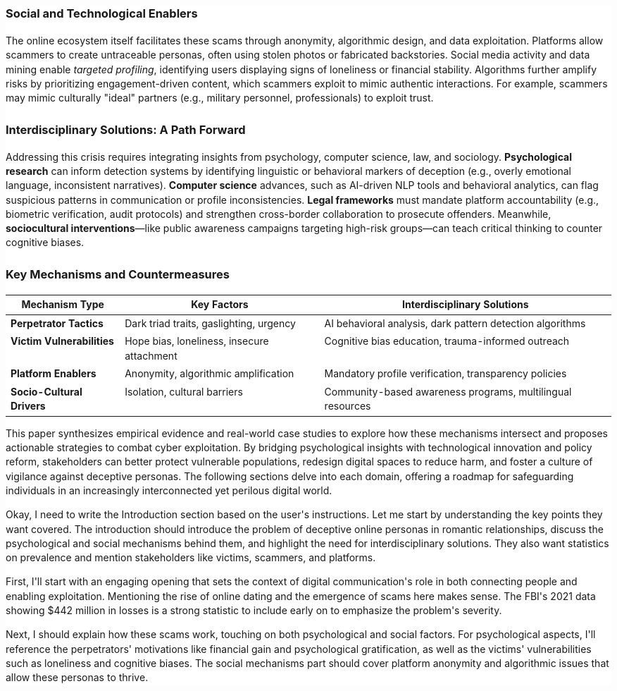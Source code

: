 ### **Social and Technological Enablers**  
The online ecosystem itself facilitates these scams through anonymity, algorithmic design, and data exploitation. Platforms allow scammers to create untraceable personas, often using stolen photos or fabricated backstories. Social media activity and data mining enable *targeted profiling*, identifying users displaying signs of loneliness or financial stability. Algorithms further amplify risks by prioritizing engagement-driven content, which scammers exploit to mimic authentic interactions. For example, scammers may mimic culturally "ideal" partners (e.g., military personnel, professionals) to exploit trust.  

### **Interdisciplinary Solutions: A Path Forward**  
Addressing this crisis requires integrating insights from psychology, computer science, law, and sociology. **Psychological research** can inform detection systems by identifying linguistic or behavioral markers of deception (e.g., overly emotional language, inconsistent narratives). **Computer science** advances, such as AI-driven NLP tools and behavioral analytics, can flag suspicious patterns in communication or profile inconsistencies. **Legal frameworks** must mandate platform accountability (e.g., biometric verification, audit protocols) and strengthen cross-border collaboration to prosecute offenders. Meanwhile, **sociocultural interventions**—like public awareness campaigns targeting high-risk groups—can teach critical thinking to counter cognitive biases.  

### **Key Mechanisms and Countermeasures**  
| **Mechanism Type**          | **Key Factors**                          | **Interdisciplinary Solutions**                          |  
|-----------------------------|------------------------------------------|---------------------------------------------------------|  
| **Perpetrator Tactics**     | Dark triad traits, gaslighting, urgency  | AI behavioral analysis, dark pattern detection algorithms |  
| **Victim Vulnerabilities**  | Hope bias, loneliness, insecure attachment| Cognitive bias education, trauma-informed outreach        |  
| **Platform Enablers**       | Anonymity, algorithmic amplification      | Mandatory profile verification, transparency policies     |  
| **Socio-Cultural Drivers**  | Isolation, cultural barriers             | Community-based awareness programs, multilingual resources|  

This paper synthesizes empirical evidence and real-world case studies to explore how these mechanisms intersect and proposes actionable strategies to combat cyber exploitation. By bridging psychological insights with technological innovation and policy reform, stakeholders can better protect vulnerable populations, redesign digital spaces to reduce harm, and foster a culture of vigilance against deceptive personas. The following sections delve into each domain, offering a roadmap for safeguarding individuals in an increasingly interconnected yet perilous digital world.


Okay, I need to write the Introduction section based on the user's instructions. Let me start by understanding the key points they want covered. The introduction should introduce the problem of deceptive online personas in romantic relationships, discuss the psychological and social mechanisms behind them, and highlight the need for interdisciplinary solutions. They also want statistics on prevalence and mention stakeholders like victims, scammers, and platforms.

First, I'll start with an engaging opening that sets the context of digital communication's role in both connecting people and enabling exploitation. Mentioning the rise of online dating and the emergence of scams here makes sense. The FBI's 2021 data showing $442 million in losses is a strong statistic to include early on to emphasize the problem's severity.

Next, I should explain how these scams work, touching on both psychological and social factors. For psychological aspects, I'll reference the perpetrators' motivations like financial gain and psychological gratification, as well as the victims' vulnerabilities such as loneliness and cognitive biases. The social mechanisms part should cover platform anonymity and algorithmic issues that allow these personas to thrive.
